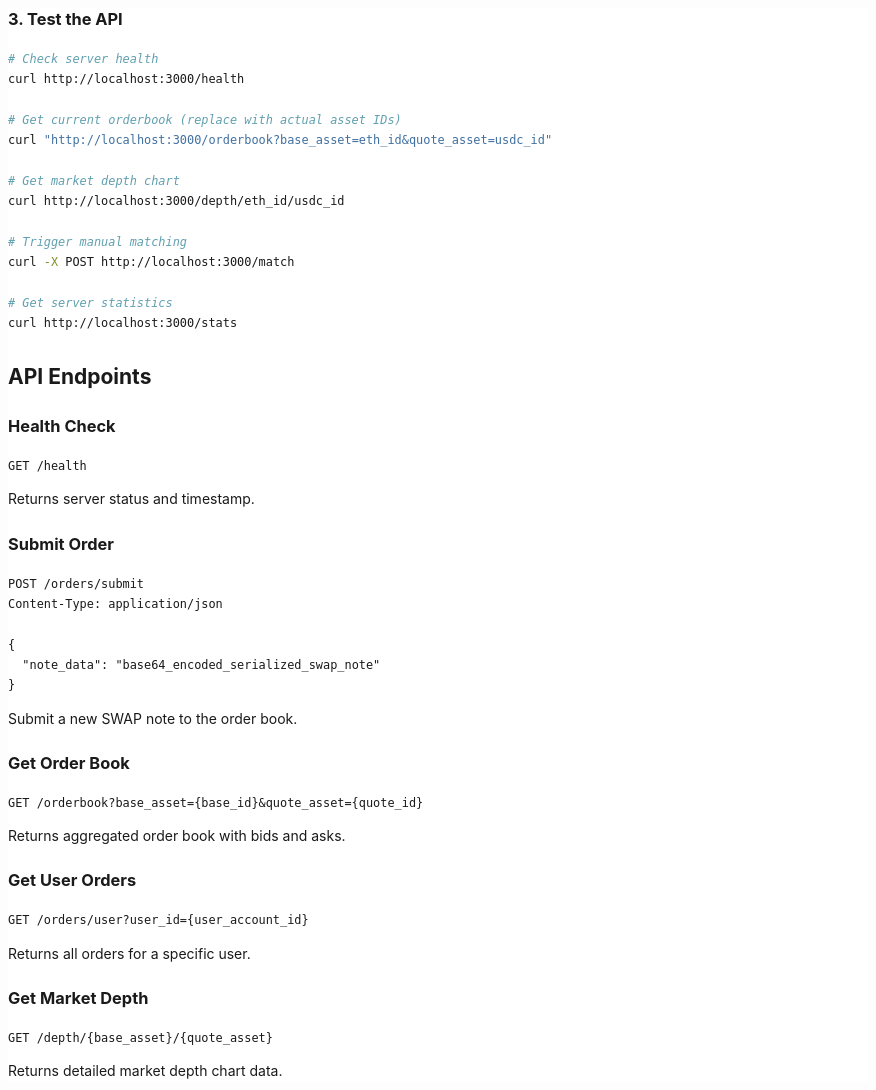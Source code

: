### 3. Test the API

```bash
# Check server health
curl http://localhost:3000/health

# Get current orderbook (replace with actual asset IDs)
curl "http://localhost:3000/orderbook?base_asset=eth_id&quote_asset=usdc_id"

# Get market depth chart
curl http://localhost:3000/depth/eth_id/usdc_id

# Trigger manual matching
curl -X POST http://localhost:3000/match

# Get server statistics
curl http://localhost:3000/stats
```

## API Endpoints

### Health Check
```
GET /health
```
Returns server status and timestamp.

### Submit Order
```
POST /orders/submit
Content-Type: application/json

{
  "note_data": "base64_encoded_serialized_swap_note"
}
```
Submit a new SWAP note to the order book.

### Get Order Book
```
GET /orderbook?base_asset={base_id}&quote_asset={quote_id}
```
Returns aggregated order book with bids and asks.

### Get User Orders
```
GET /orders/user?user_id={user_account_id}
```
Returns all orders for a specific user.

### Get Market Depth
```
GET /depth/{base_asset}/{quote_asset}
```
Returns detailed market depth chart data.
